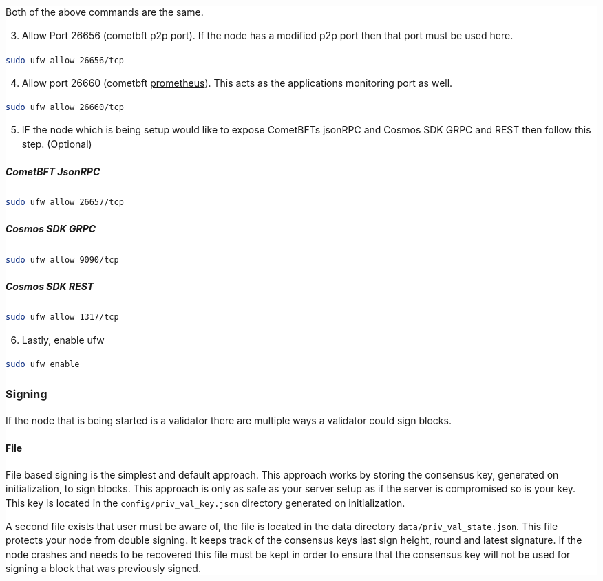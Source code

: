 Both of the above commands are the same. 

3. Allow Port 26656 (cometbft p2p port). If the node has a modified p2p port then that port must be used here.

```bash
sudo ufw allow 26656/tcp
```

4. Allow port 26660 (cometbft [prometheus](https://prometheus.io)). This acts as the applications monitoring port as well. 

```bash
sudo ufw allow 26660/tcp
```

5. IF the node which is being setup would like to expose CometBFTs jsonRPC and Cosmos SDK GRPC and REST then follow this step. (Optional)

##### CometBFT JsonRPC

```bash
sudo ufw allow 26657/tcp
```

##### Cosmos SDK GRPC

```bash
sudo ufw allow 9090/tcp
```

##### Cosmos SDK REST

```bash
sudo ufw allow 1317/tcp
```

6. Lastly, enable ufw

```bash
sudo ufw enable
```

### Signing

If the node that is being started is a validator there are multiple ways a validator could sign blocks. 

#### File

File based signing is the simplest and default approach. This approach works by storing the consensus key, generated on initialization, to sign blocks. This approach is only as safe as your server setup as if the server is compromised so is your key.  This key is located in the `config/priv_val_key.json` directory generated on initialization.

A second file exists that user must be aware of, the file is located in the data directory `data/priv_val_state.json`. This file protects your node from double signing. It keeps track of the consensus keys last sign height, round and latest signature. If the node crashes and needs to be recovered this file must be kept in order to ensure that the consensus key will not be used for signing a block that was previously signed. 
